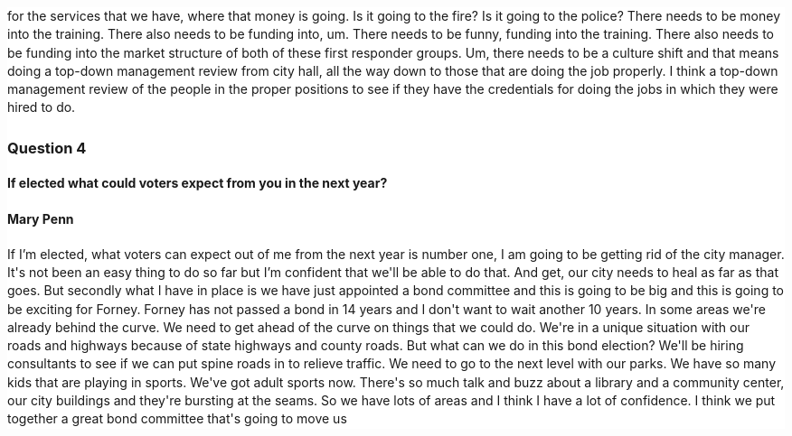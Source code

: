 for the services that we have, where that
money is going.
Is it going to the fire? Is it going to
the police? There needs to be money into
the training.
There also needs to be funding into,
um.
There needs to be funny, funding into the
training. There also needs
to be funding into the market structure
of both of these first responder groups.
Um, there needs to be a culture shift and
that means doing a top-down management
review
from city hall, all the way down to
those that are doing the job properly.
I think a top-down management review of
the people in the proper positions to
see if they have the credentials for
doing the jobs in which they were hired
to do.

### Question 4
**If elected what could voters expect from you in the next year?**

#### Mary Penn
If I’m elected, what voters can expect
out of me from the next year is number
one, I am going to be getting rid of the city
manager. It's not been an easy thing to
do so far but I’m confident that we'll
be able to do that.
And get, our city needs to heal as far as
that goes.
But secondly what I have in place is we
have
just appointed a bond committee and this
is going to be big and this is going to
be exciting for Forney.
Forney has not passed a bond in 14 years
and I don't want to wait another 10
years. In some areas we're already behind
the curve.
We need to get ahead of the curve on
things that we could do.
We're in a unique situation with our
roads and highways because of
state highways and county roads. But what
can we do in this bond election?
We'll be hiring consultants to see if we
can put
spine roads in to relieve traffic.
We need to go to the next level with our
parks. We have so many kids
that are playing in sports. We've got
adult sports now.
There's so much talk and buzz about a
library and a community center, our city buildings and they're
bursting at the seams. So we have lots of
areas
and I think I have a lot of confidence. I
think we put together a great bond
committee that's going to move us